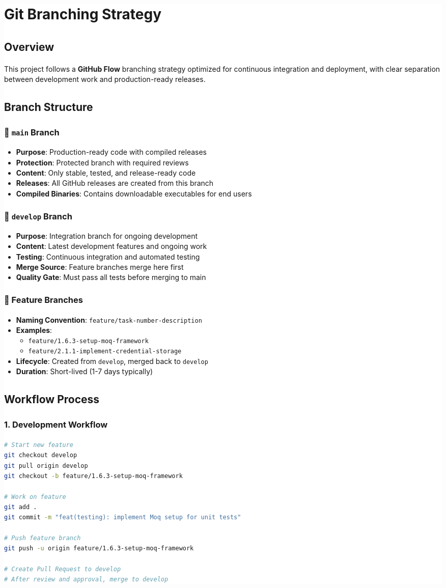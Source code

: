 # Git Branching Strategy

## Overview

This project follows a **GitHub Flow** branching strategy optimized for continuous integration and deployment, with clear separation between development work and production-ready releases.

## Branch Structure

### 🚀 `main` Branch
- **Purpose**: Production-ready code with compiled releases
- **Protection**: Protected branch with required reviews
- **Content**: Only stable, tested, and release-ready code
- **Releases**: All GitHub releases are created from this branch
- **Compiled Binaries**: Contains downloadable executables for end users

### 🔧 `develop` Branch  
- **Purpose**: Integration branch for ongoing development
- **Content**: Latest development features and ongoing work
- **Testing**: Continuous integration and automated testing
- **Merge Source**: Feature branches merge here first
- **Quality Gate**: Must pass all tests before merging to main

### 🌟 Feature Branches
- **Naming Convention**: `feature/task-number-description`
- **Examples**: 
  - `feature/1.6.3-setup-moq-framework`
  - `feature/2.1.1-implement-credential-storage`
- **Lifecycle**: Created from `develop`, merged back to `develop`
- **Duration**: Short-lived (1-7 days typically)

## Workflow Process

### 1. Development Workflow
```bash
# Start new feature
git checkout develop
git pull origin develop
git checkout -b feature/1.6.3-setup-moq-framework

# Work on feature
git add .
git commit -m "feat(testing): implement Moq setup for unit tests"

# Push feature branch
git push -u origin feature/1.6.3-setup-moq-framework

# Create Pull Request to develop
# After review and approval, merge to develop
```
